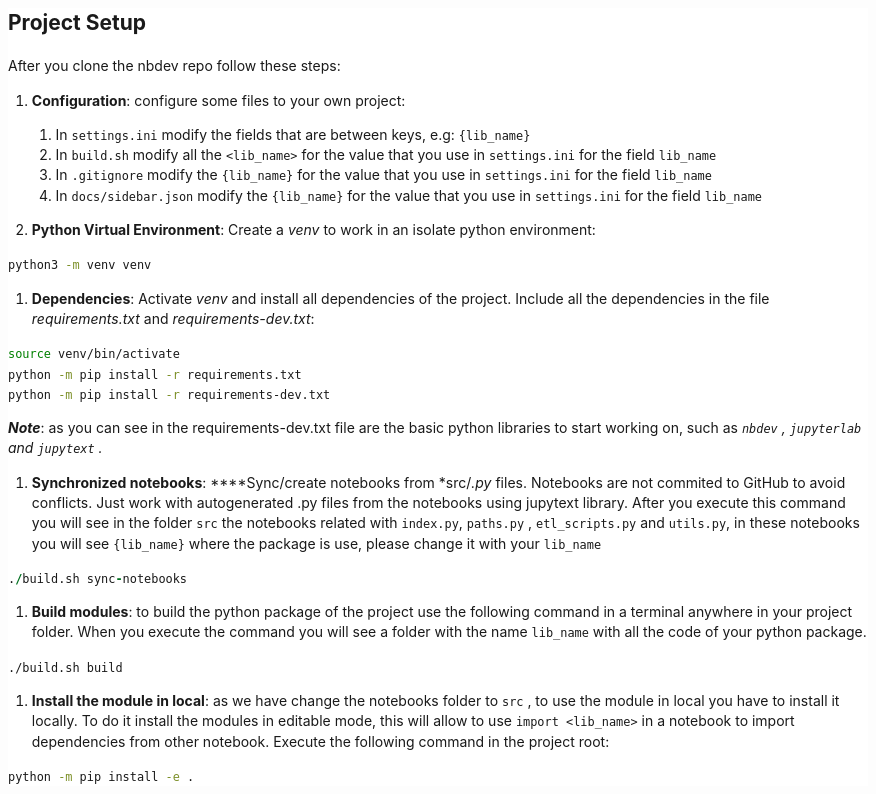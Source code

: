 ## Project Setup

After you clone the nbdev repo follow these steps:

1. **Configuration**: configure some files to your own project:

   1. In `settings.ini` modify the fields that are between keys, e.g: `{lib_name}`
   2. In `build.sh` modify all the `<lib_name>` for the value that you use in `settings.ini` for the field `lib_name`
   3. In `.gitignore` modify the `{lib_name}` for the value that you use in `settings.ini` for the field `lib_name`
   4. In `docs/sidebar.json` modify the `{lib_name}` for the value that you use in `settings.ini` for the field `lib_name`

2. **Python Virtual Environment**: Create a _venv_ to work in an isolate python environment:

```bash
python3 -m venv venv
```

1. **Dependencies**: Activate _venv_ and install all dependencies of the project. Include all the dependencies in the file _requirements.txt_ and _requirements-dev.txt_:

```bash
source venv/bin/activate
python -m pip install -r requirements.txt
python -m pip install -r requirements-dev.txt
```

**_Note_**: as you can see in the requirements-dev.txt file are the basic python libraries to start working on, such as _`nbdev` , `jupyterlab` and `jupytext` ._

1. **Synchronized notebooks**: \**\*\*Sync/create notebooks from *src/_.py_ files. Notebooks are not commited to GitHub to avoid conflicts. Just work with autogenerated .py files from the notebooks using jupytext library. After you execute this command you will see in the folder `src` the notebooks related with `index.py`, `paths.py` , `etl_scripts.py` and `utils.py`, in these notebooks you will see `{lib_name}` where the package is use, please change it with your `lib_name`

```fortran
./build.sh sync-notebooks
```

1. **Build modules**: to build the python package of the project use the following command in a terminal anywhere in your project folder. When you execute the command you will see a folder with the name `lib_name` with all the code of your python package.

```bash
./build.sh build
```

1. **Install the module in local**: as we have change the notebooks folder to `src` , to use the module in local you have to install it locally. To do it install the modules in editable mode, this will allow to use `import <lib_name>` in a notebook to import dependencies from other notebook. Execute the following command in the project root:

```bash
python -m pip install -e .
```

